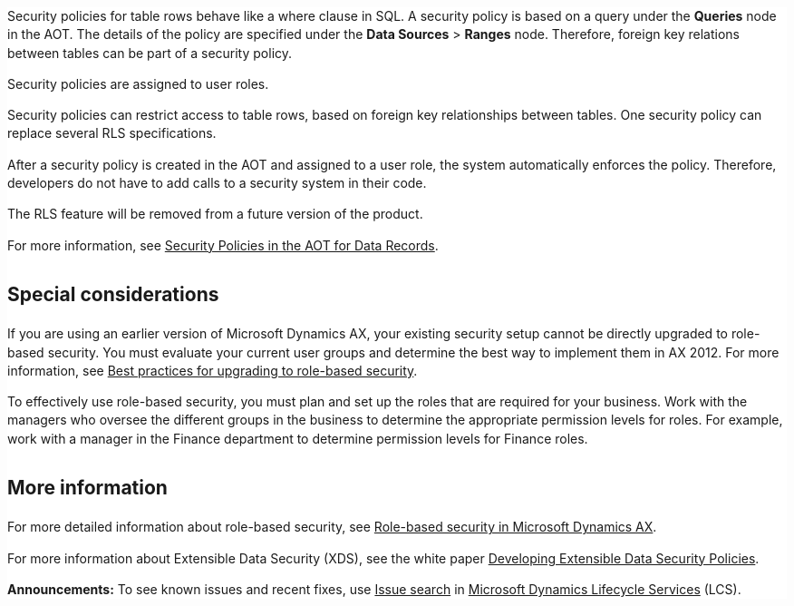 <td><p>Security policies for table rows behave like a where clause in SQL. A security policy is based on a query under the <strong>Queries</strong> node in the AOT. The details of the policy are specified under the <strong>Data Sources</strong> &gt; <strong>Ranges</strong> node. Therefore, foreign key relations between tables can be part of a security policy.</p>
<p>Security policies are assigned to user roles.</p></td>
<td><p>Security policies can restrict access to table rows, based on foreign key relationships between tables. One security policy can replace several RLS specifications.</p>
<p>After a security policy is created in the AOT and assigned to a user role, the system automatically enforces the policy. Therefore, developers do not have to add calls to a security system in their code.</p>
<p>The RLS feature will be removed from a future version of the product.</p></td>
<td><p>For more information, see <a href="https://technet.microsoft.com/en-us/library/gg847361(v=ax.60)">Security Policies in the AOT for Data Records</a>.</p></td>
</tr>
</tbody>
</table>


## Special considerations

If you are using an earlier version of Microsoft Dynamics AX, your existing security setup cannot be directly upgraded to role-based security. You must evaluate your current user groups and determine the best way to implement them in AX 2012. For more information, see [Best practices for upgrading to role-based security](best-practices-for-upgrading-to-role-based-security.md).

To effectively use role-based security, you must plan and set up the roles that are required for your business. Work with the managers who oversee the different groups in the business to determine the appropriate permission levels for roles. For example, work with a manager in the Finance department to determine permission levels for Finance roles.

## More information

For more detailed information about role-based security, see [Role-based security in Microsoft Dynamics AX](role-based-security-in-microsoft-dynamics-ax.md).

For more information about Extensible Data Security (XDS), see the white paper [Developing Extensible Data Security Policies](http://go.microsoft.com/fwlink/?linkid=213139%26clcid=0x409).

  
**Announcements:** To see known issues and recent fixes, use [Issue search](http://go.microsoft.com/fwlink/?linkid=389258) in [Microsoft Dynamics Lifecycle Services](http://go.microsoft.com/fwlink/?linkid=306505) (LCS).

